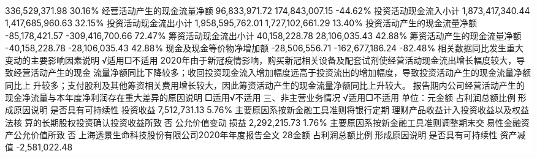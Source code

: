 336,529,371.98
30.16%
经营活动产生的现金流量净额
96,833,971.72
174,843,007.15
-44.62%
投资活动现金流入小计
1,873,417,340.44
1,417,685,960.63
32.15%
投资活动现金流出小计
1,958,595,762.01
1,727,102,661.29
13.40%
投资活动产生的现金流量净额
-85,178,421.57
-309,416,700.66
72.47%
筹资活动现金流出小计
40,158,228.78
28,106,035.43
42.88%
筹资活动产生的现金流量净额
-40,158,228.78
-28,106,035.43
42.88%
现金及现金等价物净增加额
-28,506,556.71
-162,677,186.24
-82.48%
相关数据同比发生重大变动的主要影响因素说明
√适用□不适用
2020年由于新冠疫情影响，购买新冠相关设备及配套试剂使经营活动现金流出增长幅度较大，导致经营活动产生的现金
流量净额同比下降较多；收回投资现金流入增加幅度远高于投资流出的增加幅度，导致投资活动产生的现金流量净额同比上
升较多；支付股利及其他筹资相关费用增长较大，因此筹资活动产生的现金流量净额同比上升较大。
报告期内公司经营活动产生的现金净流量与本年度净利润存在重大差异的原因说明
□适用√不适用
三、非主营业务情况
√适用□不适用
单位：元金额
占利润总额比例
形成原因说明
是否具有可持续性
投资收益
7,512,731.13
5.76%
主要原因系按新金融工具准则将银行定期
理财产品收益计入投资收益以及权益法核
算的长期股权投资确认投资收益所致
否
公允价值变动
损益
2,292,215.73
1.76%
主要原因系按新金融工具准则调整期末交
易性金融资产公允价值所致
否
上海透景生命科技股份有限公司2020年年度报告全文
28金额
占利润总额比例
形成原因说明
是否具有可持续性
资产减值
-2,581,022.48